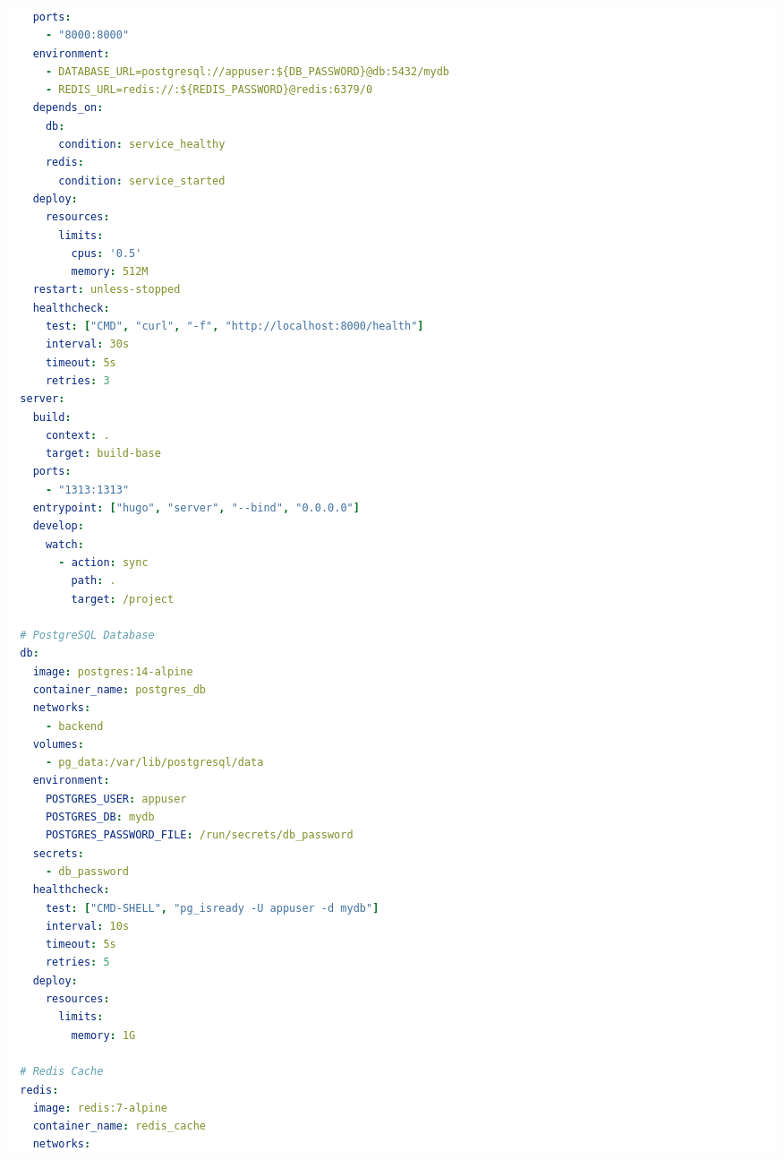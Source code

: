 ```yaml
    ports:
      - "8000:8000"
    environment:
      - DATABASE_URL=postgresql://appuser:${DB_PASSWORD}@db:5432/mydb
      - REDIS_URL=redis://:${REDIS_PASSWORD}@redis:6379/0
    depends_on:
      db:
        condition: service_healthy
      redis:
        condition: service_started
    deploy:
      resources:
        limits:
          cpus: '0.5'
          memory: 512M
    restart: unless-stopped
    healthcheck:
      test: ["CMD", "curl", "-f", "http://localhost:8000/health"]
      interval: 30s
      timeout: 5s
      retries: 3
  server:
    build:
      context: .
      target: build-base
    ports:
      - "1313:1313"
    entrypoint: ["hugo", "server", "--bind", "0.0.0.0"]
    develop:
      watch:
        - action: sync
          path: .
          target: /project

  # PostgreSQL Database
  db:
    image: postgres:14-alpine
    container_name: postgres_db
    networks:
      - backend
    volumes:
      - pg_data:/var/lib/postgresql/data
    environment:
      POSTGRES_USER: appuser
      POSTGRES_DB: mydb
      POSTGRES_PASSWORD_FILE: /run/secrets/db_password
    secrets:
      - db_password
    healthcheck:
      test: ["CMD-SHELL", "pg_isready -U appuser -d mydb"]
      interval: 10s
      timeout: 5s
      retries: 5
    deploy:
      resources:
        limits:
          memory: 1G

  # Redis Cache
  redis:
    image: redis:7-alpine
    container_name: redis_cache
    networks:
```